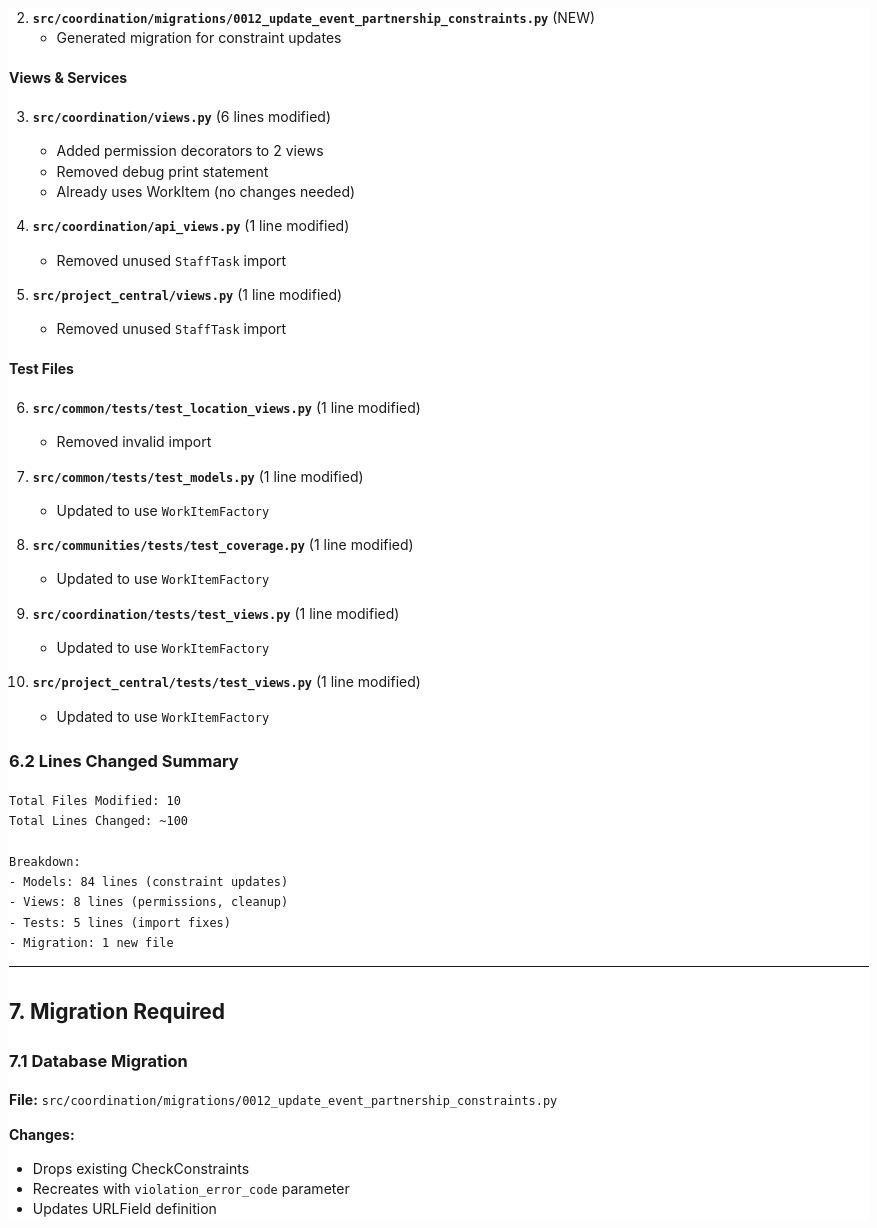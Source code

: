 2. **`src/coordination/migrations/0012_update_event_partnership_constraints.py`** (NEW)
   - Generated migration for constraint updates

#### Views & Services

3. **`src/coordination/views.py`** (6 lines modified)
   - Added permission decorators to 2 views
   - Removed debug print statement
   - Already uses WorkItem (no changes needed)

4. **`src/coordination/api_views.py`** (1 line modified)
   - Removed unused `StaffTask` import

5. **`src/project_central/views.py`** (1 line modified)
   - Removed unused `StaffTask` import

#### Test Files

6. **`src/common/tests/test_location_views.py`** (1 line modified)
   - Removed invalid import

7. **`src/common/tests/test_models.py`** (1 line modified)
   - Updated to use `WorkItemFactory`

8. **`src/communities/tests/test_coverage.py`** (1 line modified)
   - Updated to use `WorkItemFactory`

9. **`src/coordination/tests/test_views.py`** (1 line modified)
   - Updated to use `WorkItemFactory`

10. **`src/project_central/tests/test_views.py`** (1 line modified)
    - Updated to use `WorkItemFactory`

### 6.2 Lines Changed Summary

```
Total Files Modified: 10
Total Lines Changed: ~100

Breakdown:
- Models: 84 lines (constraint updates)
- Views: 8 lines (permissions, cleanup)
- Tests: 5 lines (import fixes)
- Migration: 1 new file
```

---

## 7. Migration Required

### 7.1 Database Migration

**File:** `src/coordination/migrations/0012_update_event_partnership_constraints.py`

**Changes:**
- Drops existing CheckConstraints
- Recreates with `violation_error_code` parameter
- Updates URLField definition
